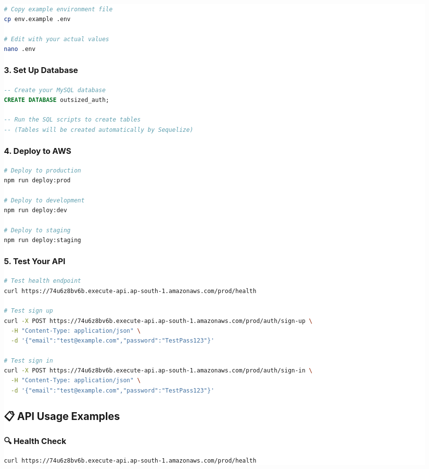 ```bash
# Copy example environment file
cp env.example .env

# Edit with your actual values
nano .env
```

### 3. **Set Up Database**

```sql
-- Create your MySQL database
CREATE DATABASE outsized_auth;

-- Run the SQL scripts to create tables
-- (Tables will be created automatically by Sequelize)
```

### 4. **Deploy to AWS**

```bash
# Deploy to production
npm run deploy:prod

# Deploy to development
npm run deploy:dev

# Deploy to staging
npm run deploy:staging
```

### 5. **Test Your API**

```bash
# Test health endpoint
curl https://74u6z8bv6b.execute-api.ap-south-1.amazonaws.com/prod/health

# Test sign up
curl -X POST https://74u6z8bv6b.execute-api.ap-south-1.amazonaws.com/prod/auth/sign-up \
  -H "Content-Type: application/json" \
  -d '{"email":"test@example.com","password":"TestPass123"}'

# Test sign in
curl -X POST https://74u6z8bv6b.execute-api.ap-south-1.amazonaws.com/prod/auth/sign-in \
  -H "Content-Type: application/json" \
  -d '{"email":"test@example.com","password":"TestPass123"}'
```

## 📋 API Usage Examples

### 🔍 Health Check

```bash
curl https://74u6z8bv6b.execute-api.ap-south-1.amazonaws.com/prod/health
```

